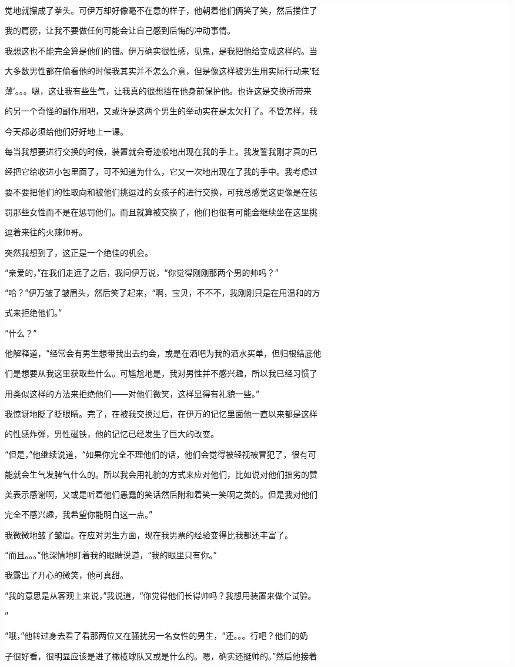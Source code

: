 觉地就攥成了拳头。可伊万却好像毫不在意的样子，他朝着他们俩笑了笑，然后搂住了

我的肩膀，让我不要做任何可能会让自己感到后悔的冲动事情。

我想这也不能完全算是他们的错。伊万确实很性感，见鬼，是我把他给变成这样的。当

大多数男性都在偷看他的时候我其实并不怎么介意，但是像这样被男生用实际行动来‘轻

薄’。。。嗯，这让我有些生气，让我真的很想挡在他身前保护他。也许这是交换所带来

的另一个奇怪的副作用吧，又或许是这两个男生的举动实在是太欠打了。不管怎样，我

今天都必须给他们好好地上一课。

每当我想要进行交换的时候，装置就会奇迹般地出现在我的手上。我发誓我刚才真的已

经把它给收进小包里面了，可不知道为什么，它又一次地出现在了我的手中。我考虑过

要不要把他们的性取向和被他们挑逗过的女孩子的进行交换，可我总感觉这更像是在惩

罚那些女性而不是在惩罚他们。而且就算被交换了，他们也很有可能会继续坐在这里挑

逗着来往的火辣帅哥。

突然我想到了，这正是一个绝佳的机会。

“亲爱的，”在我们走远了之后，我问伊万说，“你觉得刚刚那两个男的帅吗？”

“哈？”伊万皱了皱眉头，然后笑了起来，“啊，宝贝，不不不，我刚刚只是在用温和的方

式来拒绝他们。”

“什么？”

他解释道，“经常会有男生想带我出去约会，或是在酒吧为我的酒水买单，但归根结底他

们是想要从我这里获取些什么。可尴尬地是，我对男性并不感兴趣，所以我已经习惯了

用类似这样的方法来拒绝他们——对他们微笑，这样显得有礼貌一些。”

我惊讶地眨了眨眼睛。完了，在被我交换过后，在伊万的记忆里面他一直以来都是这样

的性感炸弹，男性磁铁，他的记忆已经发生了巨大的改变。

“但是，”他继续说道，“如果你完全不理他们的话，他们会觉得被轻视被冒犯了，很有可

能就会生气发脾气什么的。所以我会用礼貌的方式来应对他们，比如说对他们拙劣的赞

美表示感谢啊，又或是听着他们愚蠢的笑话然后附和着笑一笑啊之类的。但是我对他们

完全不感兴趣，我希望你能明白这一点。”

我微微地皱了皱眉。在应对男生方面，现在我男票的经验变得比我都还丰富了。

“而且。。。”他深情地盯着我的眼睛说道，“我的眼里只有你。”

我露出了开心的微笑，他可真甜。

“我的意思是从客观上来说，”我说道，“你觉得他们长得帅吗？我想用装置来做个试验。

”

“哦，”他转过身去看了看那两位又在骚扰另一名女性的男生，“还。。。行吧？他们的奶

子很好看，很明显应该是进了橄榄球队又或是什么的。嗯，确实还挺帅的。”然后他接着
